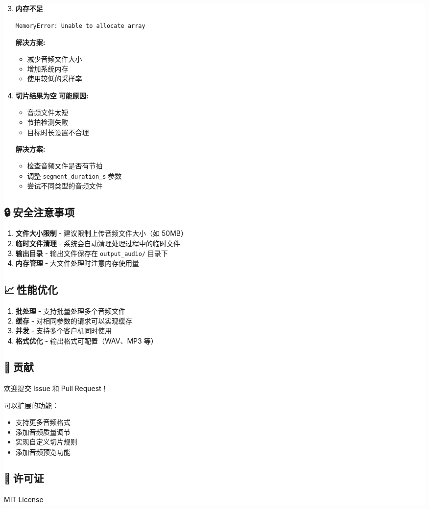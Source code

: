 3. **内存不足**
   ```
   MemoryError: Unable to allocate array
   ```
   **解决方案:** 
   - 减少音频文件大小
   - 增加系统内存
   - 使用较低的采样率

4. **切片结果为空**
   **可能原因:**
   - 音频文件太短
   - 节拍检测失败
   - 目标时长设置不合理
   
   **解决方案:**
   - 检查音频文件是否有节拍
   - 调整 `segment_duration_s` 参数
   - 尝试不同类型的音频文件

## 🔒 安全注意事项

1. **文件大小限制** - 建议限制上传音频文件大小（如 50MB）
2. **临时文件清理** - 系统会自动清理处理过程中的临时文件
3. **输出目录** - 输出文件保存在 `output_audio/` 目录下
4. **内存管理** - 大文件处理时注意内存使用量

## 📈 性能优化

1. **批处理** - 支持批量处理多个音频文件
2. **缓存** - 对相同参数的请求可以实现缓存
3. **并发** - 支持多个客户机同时使用
4. **格式优化** - 输出格式可配置（WAV、MP3 等）

## 🤝 贡献

欢迎提交 Issue 和 Pull Request！

可以扩展的功能：
- 支持更多音频格式
- 添加音频质量调节
- 实现自定义切片规则
- 添加音频预览功能

## 📄 许可证

MIT License
